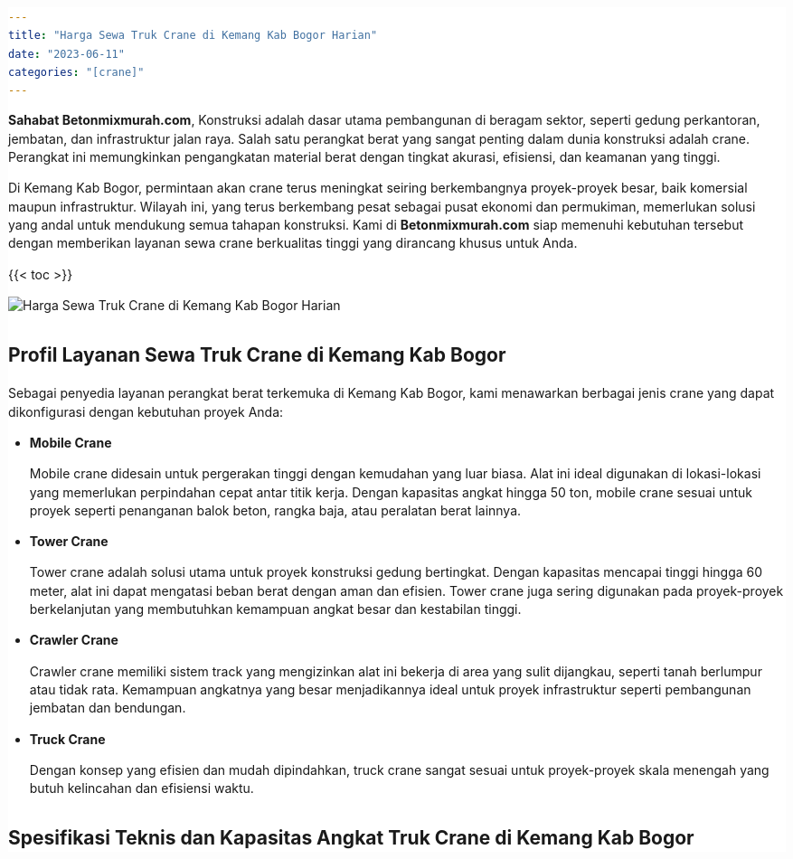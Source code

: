 ```yaml
---
title: "Harga Sewa Truk Crane di Kemang Kab Bogor Harian"
date: "2023-06-11"
categories: "[crane]"
---
```


**Sahabat Betonmixmurah.com**, Konstruksi adalah dasar utama pembangunan di beragam sektor, seperti gedung perkantoran, jembatan, dan infrastruktur jalan raya. Salah satu perangkat berat yang sangat penting dalam dunia konstruksi adalah crane. Perangkat ini memungkinkan pengangkatan material berat dengan tingkat akurasi, efisiensi, dan keamanan yang tinggi.

Di Kemang Kab Bogor, permintaan akan crane terus meningkat seiring berkembangnya proyek-proyek besar, baik komersial maupun infrastruktur. Wilayah ini, yang terus berkembang pesat sebagai pusat ekonomi dan permukiman, memerlukan solusi yang andal untuk mendukung semua tahapan konstruksi. Kami di **Betonmixmurah.com** siap memenuhi kebutuhan tersebut dengan memberikan layanan sewa crane berkualitas tinggi yang dirancang khusus untuk Anda.

{{< toc >}}

![Harga Sewa Truk Crane di Kemang Kab Bogor Harian](/images/crane/sewa-crane-12.jpg)

## Profil Layanan Sewa Truk Crane di Kemang Kab Bogor

Sebagai penyedia layanan perangkat berat terkemuka di Kemang Kab Bogor, kami menawarkan berbagai jenis crane yang dapat dikonfigurasi dengan kebutuhan proyek Anda:  

- **Mobile Crane**  

  Mobile crane didesain untuk pergerakan tinggi dengan kemudahan yang luar biasa. Alat ini ideal digunakan di lokasi-lokasi yang memerlukan perpindahan cepat antar titik kerja. Dengan kapasitas angkat hingga 50 ton, mobile crane sesuai untuk proyek seperti penanganan balok beton, rangka baja, atau peralatan berat lainnya.  

- **Tower Crane**  

  Tower crane adalah solusi utama untuk proyek konstruksi gedung bertingkat. Dengan kapasitas mencapai tinggi hingga 60 meter, alat ini dapat mengatasi beban berat dengan aman dan efisien. Tower crane juga sering digunakan pada proyek-proyek berkelanjutan yang membutuhkan kemampuan angkat besar dan kestabilan tinggi.  

- **Crawler Crane**  

  Crawler crane memiliki sistem track yang mengizinkan alat ini bekerja di area yang sulit dijangkau, seperti tanah berlumpur atau tidak rata. Kemampuan angkatnya yang besar menjadikannya ideal untuk proyek infrastruktur seperti pembangunan jembatan dan bendungan.  

- **Truck Crane**  

  Dengan konsep yang efisien dan mudah dipindahkan, truck crane sangat sesuai untuk proyek-proyek skala menengah yang butuh kelincahan dan efisiensi waktu.

## Spesifikasi Teknis dan Kapasitas Angkat Truk Crane di Kemang Kab Bogor 
